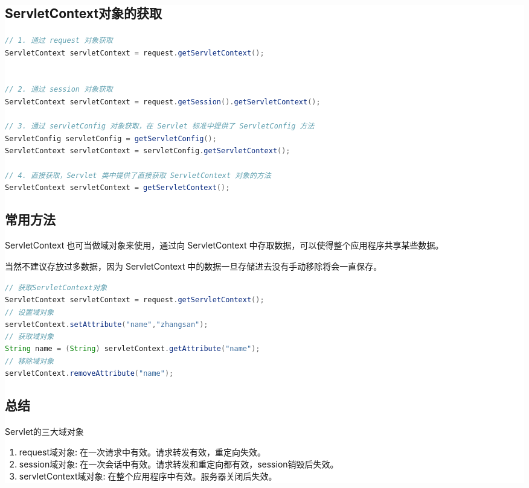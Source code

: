 
## ServletContext对象的获取

```java
// 1. 通过 request 对象获取
ServletContext servletContext = request.getServletContext();


// 2. 通过 session 对象获取
ServletContext servletContext = request.getSession().getServletContext();

// 3. 通过 servletConfig 对象获取，在 Servlet 标准中提供了 ServletConfig 方法
ServletConfig servletConfig = getServletConfig();
ServletContext servletContext = servletConfig.getServletContext();

// 4. 直接获取，Servlet 类中提供了直接获取 ServletContext 对象的方法
ServletContext servletContext = getServletContext();
```

## 常用方法

ServletContext 也可当做域对象来使用，通过向 ServletContext 中存取数据，可以使得整个应用程序共享某些数据。

当然不建议存放过多数据，因为 ServletContext 中的数据一旦存储进去没有手动移除将会一直保存。

```java
// 获取ServletContext对象
ServletContext servletContext = request.getServletContext();
// 设置域对象
servletContext.setAttribute("name","zhangsan");
// 获取域对象
String name = (String) servletContext.getAttribute("name");
// 移除域对象
servletContext.removeAttribute("name");
```


## 总结

Servlet的三大域对象
1. request域对象: 在一次请求中有效。请求转发有效，重定向失效。
2. session域对象: 在一次会话中有效。请求转发和重定向都有效，session销毁后失效。
3. servletContext域对象: 在整个应用程序中有效。服务器关闭后失效。



